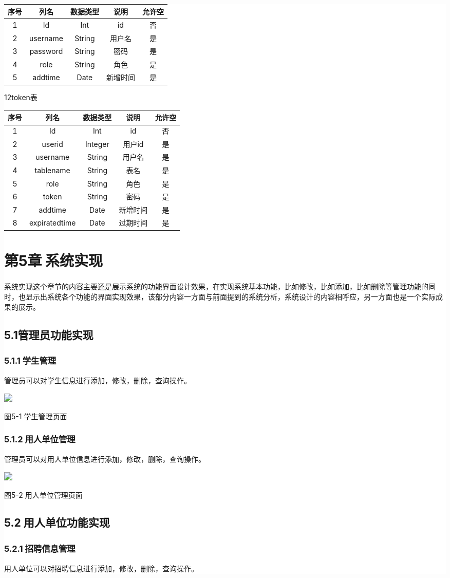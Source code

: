 |序号|列名|数据类型|说明|允许空|
| :-: | :-: | :-: | :-: | :-: |
|1|Id|Int|id|否|
|2|username|String|用户名|是|
|3|password|String|密码|是|
|4|role|String|角色|是|
|5|addtime|Date|新增时间|是|
12token表

|序号|列名|数据类型|说明|允许空|
| :-: | :-: | :-: | :-: | :-: |
|1|Id|Int|id|否|
|2|userid|Integer|用户id|是|
|3|username|String|用户名|是|
|4|tablename|String|表名|是|
|5|role|String|角色|是|
|6|token|String|密码|是|
|7|addtime|Date|新增时间|是|
|8|expiratedtime|Date|过期时间|是|

# 第5章 系统实现
系统实现这个章节的内容主要还是展示系统的功能界面设计效果，在实现系统基本功能，比如修改，比如添加，比如删除等管理功能的同时，也显示出系统各个功能的界面实现效果，该部分内容一方面与前面提到的系统分析，系统设计的内容相呼应，另一方面也是一个实际成果的展示。
## 5.1管理员功能实现
### 5.1.1 学生管理
管理员可以对学生信息进行添加，修改，删除，查询操作。

![](/images/0800ssm/ssm817/blog.012.png)

图5-1 学生管理页面
### 5.1.2 用人单位管理
管理员可以对用人单位信息进行添加，修改，删除，查询操作。

![](/images/0800ssm/ssm817/blog.013.png)

图5-2 用人单位管理页面
## 5.2 用人单位功能实现
### 5.2.1 招聘信息管理
用人单位可以对招聘信息进行添加，修改，删除，查询操作。

